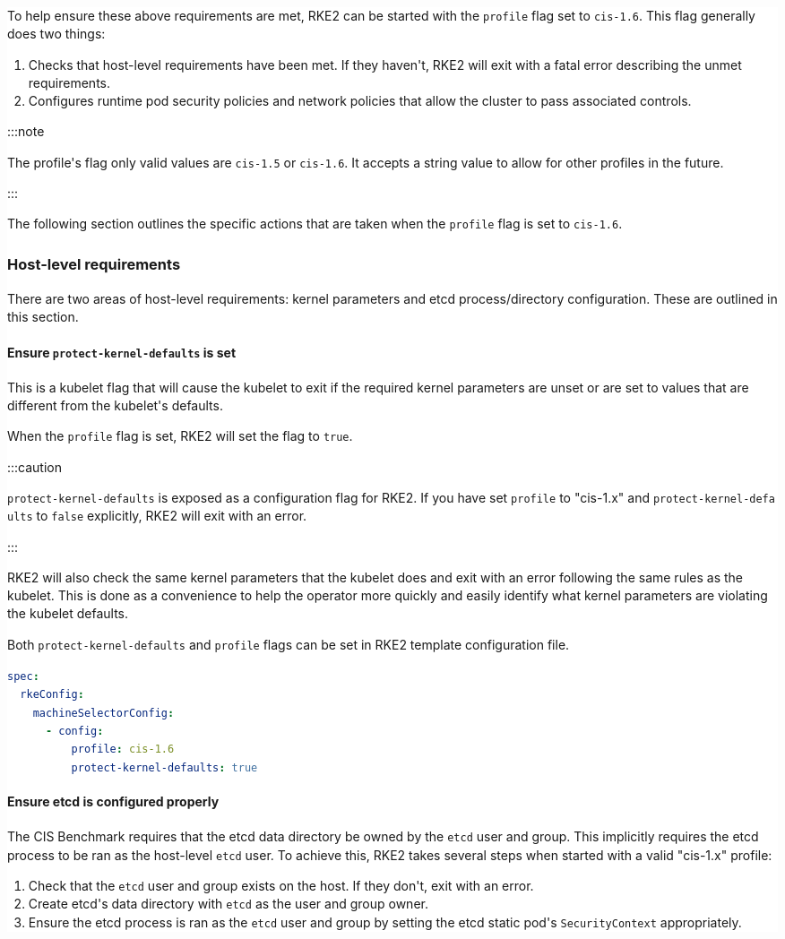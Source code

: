 To help ensure these above requirements are met, RKE2 can be started with the `profile` flag set to `cis-1.6`. This flag generally does two things:

1. Checks that host-level requirements have been met. If they haven't, RKE2 will exit with a fatal error describing the unmet requirements.
2. Configures runtime pod security policies and network policies that allow the cluster to pass associated controls.

:::note

The profile's flag only valid values are `cis-1.5` or `cis-1.6`. It accepts a string value to allow for other profiles in the future.

:::

The following section outlines the specific actions that are taken when the `profile` flag is set to `cis-1.6`.

### Host-level requirements

There are two areas of host-level requirements: kernel parameters and etcd process/directory configuration. These are outlined in this section.

#### Ensure `protect-kernel-defaults` is set

This is a kubelet flag that will cause the kubelet to exit if the required kernel parameters are unset or are set to values that are different from the kubelet's defaults.

When the `profile` flag is set, RKE2 will set the flag to `true`.

:::caution

`protect-kernel-defaults` is exposed as a configuration flag for RKE2. If you have set `profile` to "cis-1.x" and `protect-kernel-defaults` to `false` explicitly, RKE2 will exit with an error.

:::

RKE2 will also check the same kernel parameters that the kubelet does and exit with an error following the same rules as the kubelet. This is done as a convenience to help the operator more quickly and easily identify what kernel parameters are violating the kubelet defaults.

Both `protect-kernel-defaults` and `profile` flags can be set in RKE2 template configuration file.

```yaml
spec:
  rkeConfig:
    machineSelectorConfig:
      - config:
          profile: cis-1.6
          protect-kernel-defaults: true
```

#### Ensure etcd is configured properly

The CIS Benchmark requires that the etcd data directory be owned by the `etcd` user and group. This implicitly requires the etcd process to be ran as the host-level `etcd` user. To achieve this, RKE2 takes several steps when started with a valid "cis-1.x" profile:

1. Check that the `etcd` user and group exists on the host. If they don't, exit with an error.
2. Create etcd's data directory with `etcd` as the user and group owner.
3. Ensure the etcd process is ran as the `etcd` user and group by setting the etcd static pod's `SecurityContext` appropriately.
